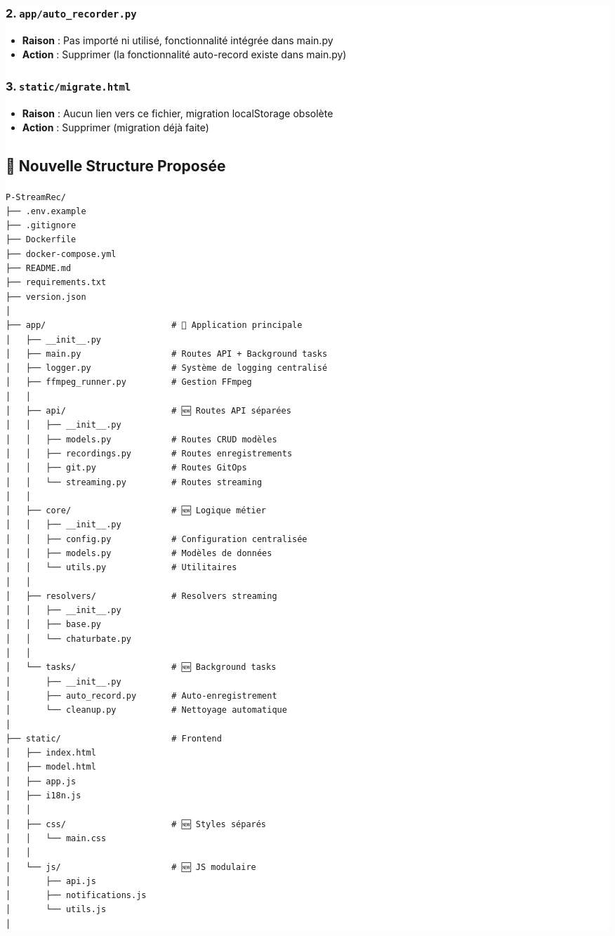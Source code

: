 ### 2. `app/auto_recorder.py`
- **Raison** : Pas importé ni utilisé, fonctionnalité intégrée dans main.py
- **Action** : Supprimer (la fonctionnalité auto-record existe dans main.py)

### 3. `static/migrate.html`
- **Raison** : Aucun lien vers ce fichier, migration localStorage obsolète
- **Action** : Supprimer (migration déjà faite)

## 📁 Nouvelle Structure Proposée

```
P-StreamRec/
├── .env.example
├── .gitignore
├── Dockerfile
├── docker-compose.yml
├── README.md
├── requirements.txt
├── version.json
│
├── app/                         # 🎯 Application principale
│   ├── __init__.py
│   ├── main.py                  # Routes API + Background tasks
│   ├── logger.py                # Système de logging centralisé
│   ├── ffmpeg_runner.py         # Gestion FFmpeg
│   │
│   ├── api/                     # 🆕 Routes API séparées
│   │   ├── __init__.py
│   │   ├── models.py            # Routes CRUD modèles
│   │   ├── recordings.py        # Routes enregistrements
│   │   ├── git.py               # Routes GitOps
│   │   └── streaming.py         # Routes streaming
│   │
│   ├── core/                    # 🆕 Logique métier
│   │   ├── __init__.py
│   │   ├── config.py            # Configuration centralisée
│   │   ├── models.py            # Modèles de données
│   │   └── utils.py             # Utilitaires
│   │
│   ├── resolvers/               # Resolvers streaming
│   │   ├── __init__.py
│   │   ├── base.py
│   │   └── chaturbate.py
│   │
│   └── tasks/                   # 🆕 Background tasks
│       ├── __init__.py
│       ├── auto_record.py       # Auto-enregistrement
│       └── cleanup.py           # Nettoyage automatique
│
├── static/                      # Frontend
│   ├── index.html
│   ├── model.html
│   ├── app.js
│   ├── i18n.js
│   │
│   ├── css/                     # 🆕 Styles séparés
│   │   └── main.css
│   │
│   └── js/                      # 🆕 JS modulaire
│       ├── api.js
│       ├── notifications.js
│       └── utils.js
│
```